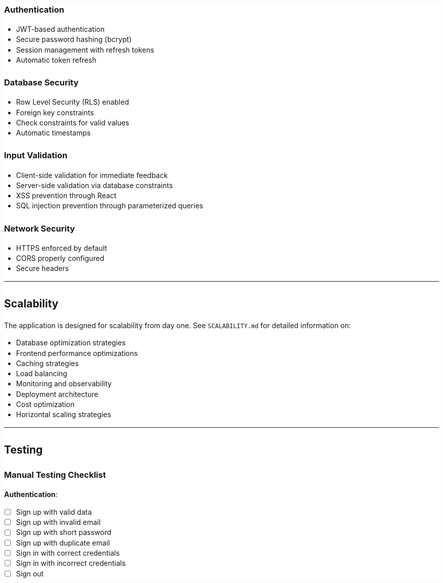### Authentication
- JWT-based authentication
- Secure password hashing (bcrypt)
- Session management with refresh tokens
- Automatic token refresh

### Database Security
- Row Level Security (RLS) enabled
- Foreign key constraints
- Check constraints for valid values
- Automatic timestamps

### Input Validation
- Client-side validation for immediate feedback
- Server-side validation via database constraints
- XSS prevention through React
- SQL injection prevention through parameterized queries

### Network Security
- HTTPS enforced by default
- CORS properly configured
- Secure headers

---

## Scalability

The application is designed for scalability from day one. See `SCALABILITY.md` for detailed information on:

- Database optimization strategies
- Frontend performance optimizations
- Caching strategies
- Load balancing
- Monitoring and observability
- Deployment architecture
- Cost optimization
- Horizontal scaling strategies

---

## Testing

### Manual Testing Checklist

**Authentication**:
- [ ] Sign up with valid data
- [ ] Sign up with invalid email
- [ ] Sign up with short password
- [ ] Sign up with duplicate email
- [ ] Sign in with correct credentials
- [ ] Sign in with incorrect credentials
- [ ] Sign out
